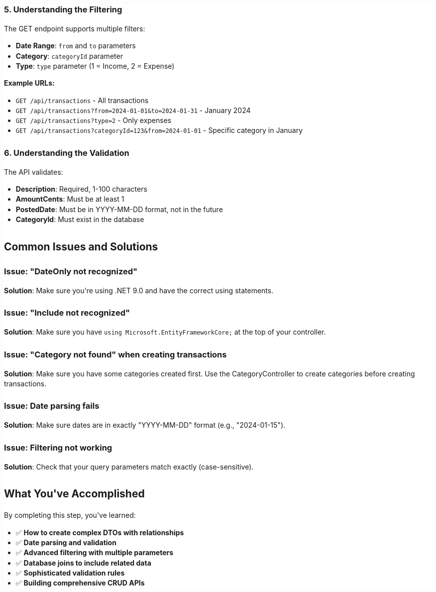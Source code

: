 ### 5. Understanding the Filtering

The GET endpoint supports multiple filters:

- **Date Range**: `from` and `to` parameters
- **Category**: `categoryId` parameter
- **Type**: `type` parameter (1 = Income, 2 = Expense)

**Example URLs:**
- `GET /api/transactions` - All transactions
- `GET /api/transactions?from=2024-01-01&to=2024-01-31` - January 2024
- `GET /api/transactions?type=2` - Only expenses
- `GET /api/transactions?categoryId=123&from=2024-01-01` - Specific category in January

### 6. Understanding the Validation

The API validates:

- **Description**: Required, 1-100 characters
- **AmountCents**: Must be at least 1
- **PostedDate**: Must be in YYYY-MM-DD format, not in the future
- **CategoryId**: Must exist in the database

## Common Issues and Solutions

### Issue: "DateOnly not recognized"
**Solution**: Make sure you're using .NET 9.0 and have the correct using statements.

### Issue: "Include not recognized"
**Solution**: Make sure you have `using Microsoft.EntityFrameworkCore;` at the top of your controller.

### Issue: "Category not found" when creating transactions
**Solution**: Make sure you have some categories created first. Use the CategoryController to create categories before creating transactions.

### Issue: Date parsing fails
**Solution**: Make sure dates are in exactly "YYYY-MM-DD" format (e.g., "2024-01-15").

### Issue: Filtering not working
**Solution**: Check that your query parameters match exactly (case-sensitive).

## What You've Accomplished

By completing this step, you've learned:
- ✅ **How to create complex DTOs with relationships**
- ✅ **Date parsing and validation**
- ✅ **Advanced filtering with multiple parameters**
- ✅ **Database joins to include related data**
- ✅ **Sophisticated validation rules**
- ✅ **Building comprehensive CRUD APIs**
